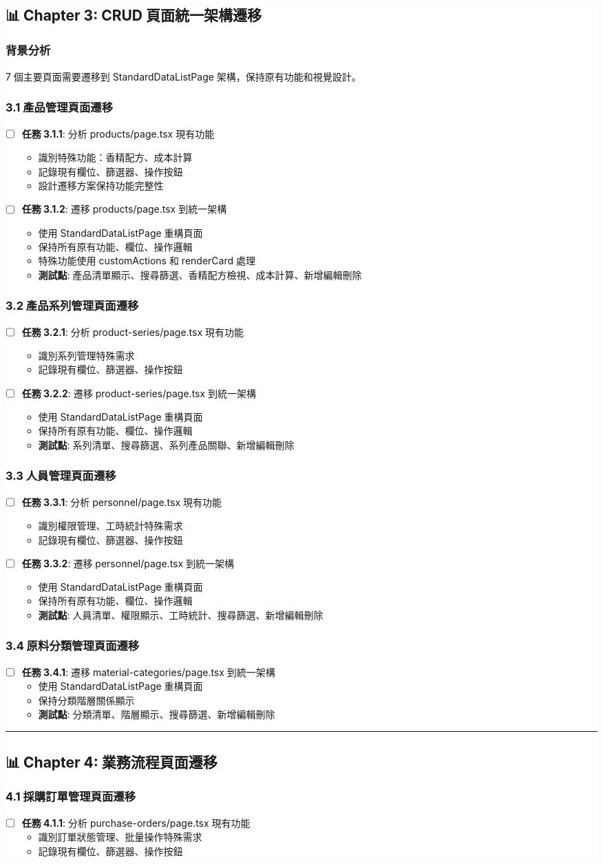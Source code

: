 
## 📊 Chapter 3: CRUD 頁面統一架構遷移

### 背景分析
7 個主要頁面需要遷移到 StandardDataListPage 架構，保持原有功能和視覺設計。

### 3.1 產品管理頁面遷移
- [ ] **任務 3.1.1**: 分析 products/page.tsx 現有功能
  - 識別特殊功能：香精配方、成本計算
  - 記錄現有欄位、篩選器、操作按鈕
  - 設計遷移方案保持功能完整性

- [ ] **任務 3.1.2**: 遷移 products/page.tsx 到統一架構
  - 使用 StandardDataListPage 重構頁面
  - 保持所有原有功能、欄位、操作邏輯
  - 特殊功能使用 customActions 和 renderCard 處理
  - **測試點**: 產品清單顯示、搜尋篩選、香精配方檢視、成本計算、新增編輯刪除

### 3.2 產品系列管理頁面遷移  
- [ ] **任務 3.2.1**: 分析 product-series/page.tsx 現有功能
  - 識別系列管理特殊需求
  - 記錄現有欄位、篩選器、操作按鈕

- [ ] **任務 3.2.2**: 遷移 product-series/page.tsx 到統一架構
  - 使用 StandardDataListPage 重構頁面
  - 保持所有原有功能、欄位、操作邏輯
  - **測試點**: 系列清單、搜尋篩選、系列產品關聯、新增編輯刪除

### 3.3 人員管理頁面遷移
- [ ] **任務 3.3.1**: 分析 personnel/page.tsx 現有功能
  - 識別權限管理、工時統計特殊需求
  - 記錄現有欄位、篩選器、操作按鈕

- [ ] **任務 3.3.2**: 遷移 personnel/page.tsx 到統一架構  
  - 使用 StandardDataListPage 重構頁面
  - 保持所有原有功能、欄位、操作邏輯
  - **測試點**: 人員清單、權限顯示、工時統計、搜尋篩選、新增編輯刪除

### 3.4 原料分類管理頁面遷移
- [ ] **任務 3.4.1**: 遷移 material-categories/page.tsx 到統一架構
  - 使用 StandardDataListPage 重構頁面
  - 保持分類階層關係顯示
  - **測試點**: 分類清單、階層顯示、搜尋篩選、新增編輯刪除

---

## 📊 Chapter 4: 業務流程頁面遷移

### 4.1 採購訂單管理頁面遷移
- [ ] **任務 4.1.1**: 分析 purchase-orders/page.tsx 現有功能
  - 識別訂單狀態管理、批量操作特殊需求
  - 記錄現有欄位、篩選器、操作按鈕
